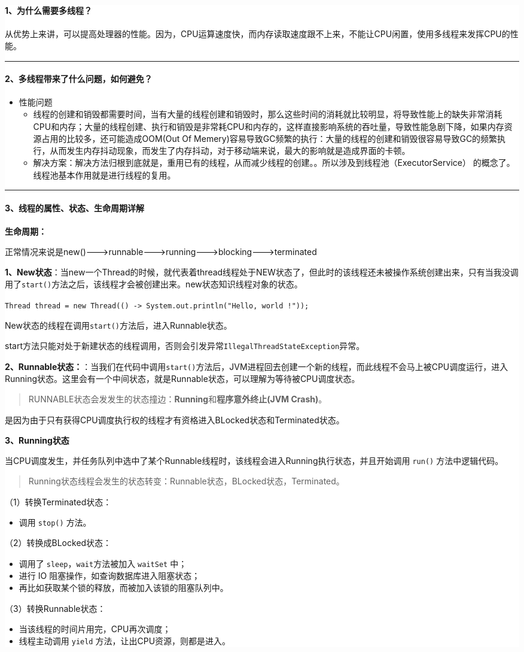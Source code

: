 #### 1、为什么需要多线程？

从优势上来讲，可以提高处理器的性能。因为，CPU运算速度快，而内存读取速度跟不上来，不能让CPU闲置，使用多线程来发挥CPU的性能。

---

#### 2、多线程带来了什么问题，如何避免？

- 性能问题
  - 线程的创建和销毁都需要时间，当有大量的线程创建和销毁时，那么这些时间的消耗就比较明显，将导致性能上的缺失非常消耗CPU和内存；大量的线程创建、执行和销毁是非常耗CPU和内存的，这样直接影响系统的吞吐量，导致性能急剧下降，如果内存资源占用的比较多，还可能造成OOM(Out Of Memery)容易导致GC频繁的执行：大量的线程的创建和销毁很容易导致GC的频繁执行，从而发生内存抖动现象，而发生了内存抖动，对于移动端来说，最大的影响就是造成界面的卡顿。
  - 解决方案：解决方法归根到底就是，重用已有的线程，从而减少线程的创建。。所以涉及到线程池（ExecutorService） 的概念了。线程池基本作用就是进行线程的复用。



---

#### 3、线程的属性、状态、生命周期详解



**生命周期：**

正常情况来说是new()--->runnable--->running--->blocking--->terminated

**1、New状态**：当new一个Thread的时候，就代表着thread线程处于NEW状态了，但此时的该线程还未被操作系统创建出来，只有当我没调用了`start()`方法之后，该线程才会被创建出来。new状态知识线程对象的状态。

`Thread thread = new Thread(() -> System.out.println("Hello, world !"));`

New状态的线程在调用`start()`方法后，进入Runnable状态。

start方法只能对处于新建状态的线程调用，否则会引发异常`IllegalThreadStateException`异常。

**2、Runnable状态：**：当我们在代码中调用`start()`方法后，JVM进程回去创建一个新的线程，而此线程不会马上被CPU调度运行，进入Running状态。这里会有一个中间状态，就是Runnable状态，可以理解为等待被CPU调度状态。

>  RUNNABLE状态会发发生的状态撞边：**Running**和**程序意外终止(JVM Crash)**。

是因为由于只有获得CPU调度执行权的线程才有资格进入BLocked状态和Terminated状态。

**3、Running状态**

当CPU调度发生，并任务队列中选中了某个Runnable线程时，该线程会进入Running执行状态，并且开始调用 `run()` 方法中逻辑代码。

>  Running状态线程会发生的状态转变：Runnable状态，BLocked状态，Terminated。

（1）转换Terminated状态：

- 调用 `stop()` 方法。

（2）转换成BLocked状态：

- 调用了 `sleep`，`wait`方法被加入 `waitSet` 中；
- 进行 IO 阻塞操作，如查询数据库进入阻塞状态；
- 再比如获取某个锁的释放，而被加入该锁的阻塞队列中。

（3）转换Runnable状态：

- 当该线程的时间片用完，CPU再次调度；
- 线程主动调用 `yield` 方法，让出CPU资源，则都是进入。
